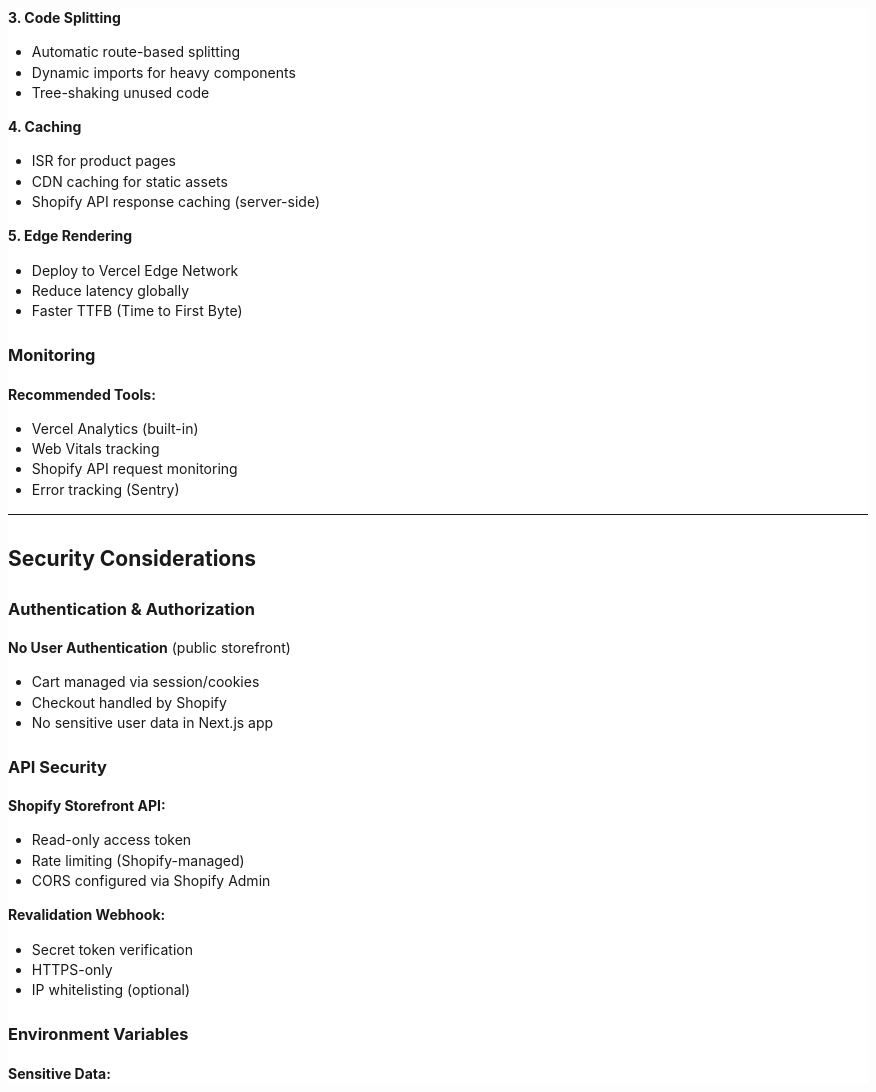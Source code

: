**3. Code Splitting**

- Automatic route-based splitting
- Dynamic imports for heavy components
- Tree-shaking unused code

**4. Caching**

- ISR for product pages
- CDN caching for static assets
- Shopify API response caching (server-side)

**5. Edge Rendering**

- Deploy to Vercel Edge Network
- Reduce latency globally
- Faster TTFB (Time to First Byte)

### Monitoring

**Recommended Tools:**

- Vercel Analytics (built-in)
- Web Vitals tracking
- Shopify API request monitoring
- Error tracking (Sentry)

---

## Security Considerations

### Authentication & Authorization

**No User Authentication** (public storefront)

- Cart managed via session/cookies
- Checkout handled by Shopify
- No sensitive user data in Next.js app

### API Security

**Shopify Storefront API:**

- Read-only access token
- Rate limiting (Shopify-managed)
- CORS configured via Shopify Admin

**Revalidation Webhook:**

- Secret token verification
- HTTPS-only
- IP whitelisting (optional)

### Environment Variables

**Sensitive Data:**
